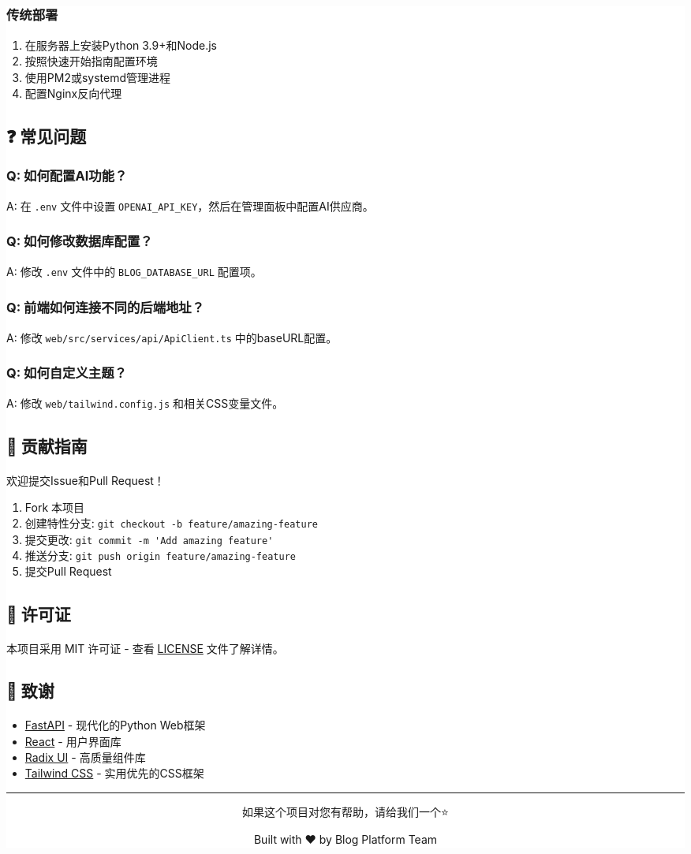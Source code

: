 ### 传统部署
1. 在服务器上安装Python 3.9+和Node.js
2. 按照快速开始指南配置环境
3. 使用PM2或systemd管理进程
4. 配置Nginx反向代理

## ❓ 常见问题

### Q: 如何配置AI功能？
A: 在 `.env` 文件中设置 `OPENAI_API_KEY`，然后在管理面板中配置AI供应商。

### Q: 如何修改数据库配置？
A: 修改 `.env` 文件中的 `BLOG_DATABASE_URL` 配置项。

### Q: 前端如何连接不同的后端地址？
A: 修改 `web/src/services/api/ApiClient.ts` 中的baseURL配置。

### Q: 如何自定义主题？
A: 修改 `web/tailwind.config.js` 和相关CSS变量文件。

## 🤝 贡献指南

欢迎提交Issue和Pull Request！

1. Fork 本项目
2. 创建特性分支: `git checkout -b feature/amazing-feature`
3. 提交更改: `git commit -m 'Add amazing feature'`
4. 推送分支: `git push origin feature/amazing-feature`
5. 提交Pull Request

## 📄 许可证

本项目采用 MIT 许可证 - 查看 [LICENSE](LICENSE) 文件了解详情。

## 🙏 致谢

- [FastAPI](https://fastapi.tiangolo.com/) - 现代化的Python Web框架
- [React](https://reactjs.org/) - 用户界面库
- [Radix UI](https://www.radix-ui.com/) - 高质量组件库
- [Tailwind CSS](https://tailwindcss.com/) - 实用优先的CSS框架

---

<div align="center">
  <p>如果这个项目对您有帮助，请给我们一个⭐️</p>
  <p>Built with ❤️ by Blog Platform Team</p>
</div>